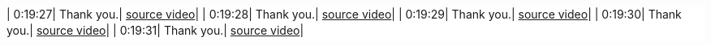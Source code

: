 | 0:19:27| Thank you.| [source video](https://archive.org/details/BeerBrd160524?start=1167)|
| 0:19:28| Thank you.| [source video](https://archive.org/details/BeerBrd160524?start=1168)|
| 0:19:29| Thank you.| [source video](https://archive.org/details/BeerBrd160524?start=1169)|
| 0:19:30| Thank you.| [source video](https://archive.org/details/BeerBrd160524?start=1170)|
| 0:19:31| Thank you.| [source video](https://archive.org/details/BeerBrd160524?start=1171)|
